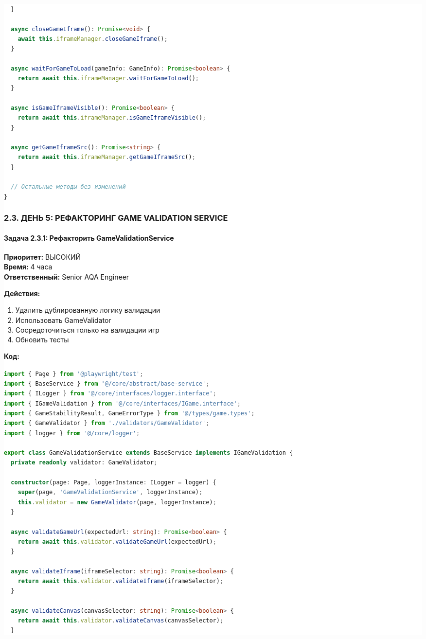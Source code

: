 ```typescript
  }

  async closeGameIframe(): Promise<void> {
    await this.iframeManager.closeGameIframe();
  }

  async waitForGameToLoad(gameInfo: GameInfo): Promise<boolean> {
    return await this.iframeManager.waitForGameToLoad();
  }

  async isGameIframeVisible(): Promise<boolean> {
    return await this.iframeManager.isGameIframeVisible();
  }

  async getGameIframeSrc(): Promise<string> {
    return await this.iframeManager.getGameIframeSrc();
  }

  // Остальные методы без изменений
}
```

### 2.3. ДЕНЬ 5: РЕФАКТОРИНГ GAME VALIDATION SERVICE

#### Задача 2.3.1: Рефакторить GameValidationService
**Приоритет:** ВЫСОКИЙ  
**Время:** 4 часа  
**Ответственный:** Senior AQA Engineer  

**Действия:**
1. Удалить дублированную логику валидации
2. Использовать GameValidator
3. Сосредоточиться только на валидации игр
4. Обновить тесты

**Код:**
```typescript
import { Page } from '@playwright/test';
import { BaseService } from '@/core/abstract/base-service';
import { ILogger } from '@/core/interfaces/logger.interface';
import { IGameValidation } from '@/core/interfaces/IGame.interface';
import { GameStabilityResult, GameErrorType } from '@/types/game.types';
import { GameValidator } from './validators/GameValidator';
import { logger } from '@/core/logger';

export class GameValidationService extends BaseService implements IGameValidation {
  private readonly validator: GameValidator;

  constructor(page: Page, loggerInstance: ILogger = logger) {
    super(page, 'GameValidationService', loggerInstance);
    this.validator = new GameValidator(page, loggerInstance);
  }

  async validateGameUrl(expectedUrl: string): Promise<boolean> {
    return await this.validator.validateGameUrl(expectedUrl);
  }

  async validateIframe(iframeSelector: string): Promise<boolean> {
    return await this.validator.validateIframe(iframeSelector);
  }

  async validateCanvas(canvasSelector: string): Promise<boolean> {
    return await this.validator.validateCanvas(canvasSelector);
  }
```
